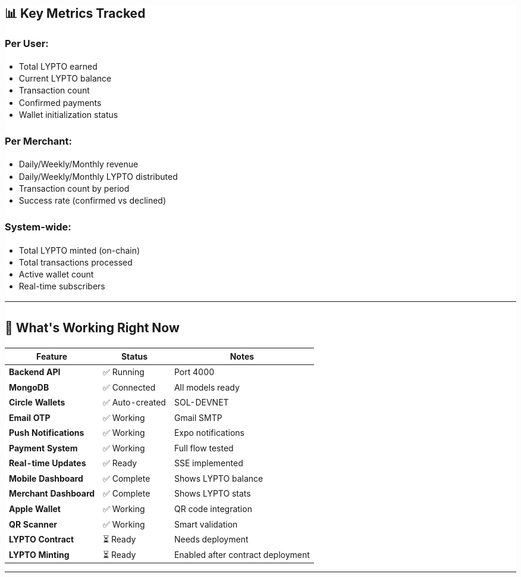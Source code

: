 
## 📊 Key Metrics Tracked

### Per User:
- Total LYPTO earned
- Current LYPTO balance
- Transaction count
- Confirmed payments
- Wallet initialization status

### Per Merchant:
- Daily/Weekly/Monthly revenue
- Daily/Weekly/Monthly LYPTO distributed
- Transaction count by period
- Success rate (confirmed vs declined)

### System-wide:
- Total LYPTO minted (on-chain)
- Total transactions processed
- Active wallet count
- Real-time subscribers

---

## 🎯 What's Working Right Now

| Feature | Status | Notes |
|---------|--------|-------|
| **Backend API** | ✅ Running | Port 4000 |
| **MongoDB** | ✅ Connected | All models ready |
| **Circle Wallets** | ✅ Auto-created | SOL-DEVNET |
| **Email OTP** | ✅ Working | Gmail SMTP |
| **Push Notifications** | ✅ Working | Expo notifications |
| **Payment System** | ✅ Working | Full flow tested |
| **Real-time Updates** | ✅ Ready | SSE implemented |
| **Mobile Dashboard** | ✅ Complete | Shows LYPTO balance |
| **Merchant Dashboard** | ✅ Complete | Shows LYPTO stats |
| **Apple Wallet** | ✅ Working | QR code integration |
| **QR Scanner** | ✅ Working | Smart validation |
| **LYPTO Contract** | ⏳ Ready | Needs deployment |
| **LYPTO Minting** | ⏳ Ready | Enabled after contract deployment |

---